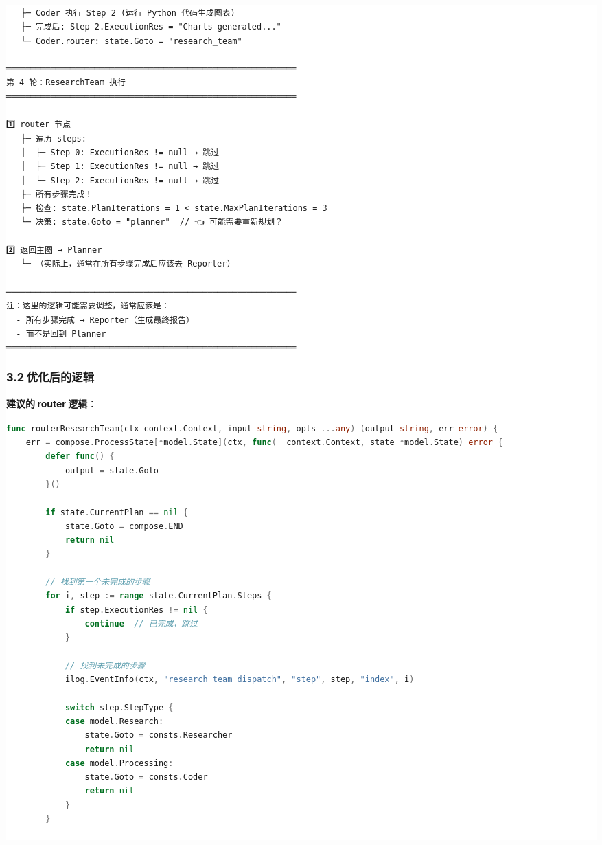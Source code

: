 ```
   ├─ Coder 执行 Step 2 (运行 Python 代码生成图表)
   ├─ 完成后: Step 2.ExecutionRes = "Charts generated..."
   └─ Coder.router: state.Goto = "research_team"

═══════════════════════════════════════════════════════════
第 4 轮：ResearchTeam 执行
═══════════════════════════════════════════════════════════

1️⃣ router 节点
   ├─ 遍历 steps:
   │  ├─ Step 0: ExecutionRes != null → 跳过
   │  ├─ Step 1: ExecutionRes != null → 跳过
   │  └─ Step 2: ExecutionRes != null → 跳过
   ├─ 所有步骤完成！
   ├─ 检查: state.PlanIterations = 1 < state.MaxPlanIterations = 3
   └─ 决策: state.Goto = "planner"  // 👈 可能需要重新规划？

2️⃣ 返回主图 → Planner
   └─ （实际上，通常在所有步骤完成后应该去 Reporter）

═══════════════════════════════════════════════════════════
注：这里的逻辑可能需要调整，通常应该是：
  - 所有步骤完成 → Reporter（生成最终报告）
  - 而不是回到 Planner
═══════════════════════════════════════════════════════════
```

### 3.2 优化后的逻辑

**建议的 router 逻辑**：

```go
func routerResearchTeam(ctx context.Context, input string, opts ...any) (output string, err error) {
    err = compose.ProcessState[*model.State](ctx, func(_ context.Context, state *model.State) error {
        defer func() {
            output = state.Goto
        }()
        
        if state.CurrentPlan == nil {
            state.Goto = compose.END
            return nil
        }
        
        // 找到第一个未完成的步骤
        for i, step := range state.CurrentPlan.Steps {
            if step.ExecutionRes != nil {
                continue  // 已完成，跳过
            }
            
            // 找到未完成的步骤
            ilog.EventInfo(ctx, "research_team_dispatch", "step", step, "index", i)
            
            switch step.StepType {
            case model.Research:
                state.Goto = consts.Researcher
                return nil
            case model.Processing:
                state.Goto = consts.Coder
                return nil
            }
        }
        
```